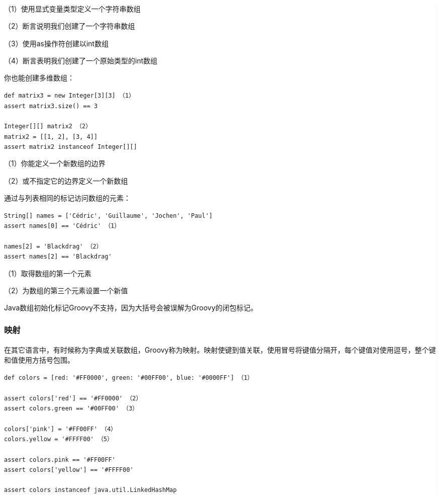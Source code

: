 （1）使用显式变量类型定义一个字符串数组

（2）断言说明我们创建了一个字符串数组

（3）使用as操作符创建以int数组

（4）断言表明我们创建了一个原始类型的int数组

你也能创建多维数组：

```
def matrix3 = new Integer[3][3] （1）
assert matrix3.size() == 3

Integer[][] matrix2 （2）
matrix2 = [[1, 2], [3, 4]]
assert matrix2 instanceof Integer[][]

```

（1）你能定义一个新数组的边界

（2）或不指定它的边界定义一个新数组

通过与列表相同的标记访问数组的元素：

```
String[] names = ['Cédric', 'Guillaume', 'Jochen', 'Paul']
assert names[0] == 'Cédric' （1）

names[2] = 'Blackdrag' （2）
assert names[2] == 'Blackdrag'

```

（1）取得数组的第一个元素

（2）为数组的第三个元素设置一个新值

Java数组初始化标记Groovy不支持，因为大括号会被误解为Groovy的闭包标记。

### 映射

在其它语言中，有时候称为字典或关联数组，Groovy称为映射。映射使键到值关联，使用冒号将键值分隔开，每个键值对使用逗号，整个键和值使用方括号包围。

```
def colors = [red: '#FF0000', green: '#00FF00', blue: '#0000FF'] （1）

assert colors['red'] == '#FF0000' （2）
assert colors.green == '#00FF00' （3）

colors['pink'] = '#FF00FF' （4）
colors.yellow = '#FFFF00' （5）

assert colors.pink == '#FF00FF'
assert colors['yellow'] == '#FFFF00'

assert colors instanceof java.util.LinkedHashMap

```
